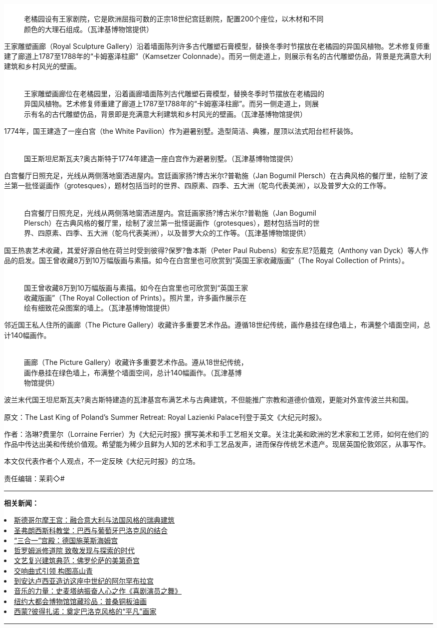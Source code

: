 <figure id="attachment_13897791" aria-describedby="caption-attachment-13897791" style="width: 606px" class="wp-caption aligncenter"><a target="_blank" href="https://i.epochtimes.com/assets/uploads/2023/01/id13897791-The-Royal-Theater-1200x800.jpg"><img class=" wp-image-13897791" src="https://i.epochtimes.com/assets/uploads/2023/01/id13897791-The-Royal-Theater-1200x800-450x300.jpg" alt="" width="606" b="404" /></a><figcaption id="caption-attachment-13897791" class="wp-caption-text">老橘园设有王家剧院，它是欧洲屈指可数的正宗18世纪宫廷剧院，配置200个座位，以木材和不同颜色的大理石组成。（瓦津基博物馆提供）</figcaption></figure>
<p>王家雕塑画廊（Royal Sculpture Gallery）沿着墙面陈列许多古代雕塑石膏模型，替换冬季时节摆放在老橘园的异国风植物。艺术修复师重建了廊道上1787至1788年的“卡姆塞泽柱廊”（Kamsetzer Colonnade）。而另一侧走道上，则展示有名的古代雕塑仿品，背景是充满意大利建筑和乡村风光的壁画。</p>
<figure id="attachment_13897793" aria-describedby="caption-attachment-13897793" style="width: 602px" class="wp-caption aligncenter"><a target="_blank" href="https://i.epochtimes.com/assets/uploads/2023/01/id13897793-Royal-Sculpture-Gallery-1200x800.jpg"><img class=" wp-image-13897793" src="https://i.epochtimes.com/assets/uploads/2023/01/id13897793-Royal-Sculpture-Gallery-1200x800-450x300.jpg" alt="" width="602" b="401" /></a><figcaption id="caption-attachment-13897793" class="wp-caption-text">王家雕塑画廊位在老橘园里，沿着画廊墙面陈列古代雕塑石膏模型，替换冬季时节摆放在老橘园的异国风植物。艺术修复师重建了廊道上1787至1788年的“卡姆塞泽柱廊”。而另一侧走道上，则展示有名的古代雕塑仿品，背景即是充满意大利建筑和乡村风光的壁画。（瓦津基博物馆提供）</figcaption></figure>
<p>1774年，国王建造了一座白宫（the White Pavilion）作为避暑别墅。造型简洁、典雅，屋顶以法式阳台栏杆装饰。</p>
<figure id="attachment_13897790" aria-describedby="caption-attachment-13897790" style="width: 602px" class="wp-caption aligncenter"><a target="_blank" href="https://i.epochtimes.com/assets/uploads/2023/01/id13897790-The-White-Pavilion-1200x800.jpg"><img class=" wp-image-13897790" src="https://i.epochtimes.com/assets/uploads/2023/01/id13897790-The-White-Pavilion-1200x800-450x300.jpg" alt="" width="602" b="401" /></a><figcaption id="caption-attachment-13897790" class="wp-caption-text">国王斯坦尼斯瓦夫?奥古斯特于1774年建造一座白宫作为避暑别墅。（瓦津基博物馆提供）</figcaption></figure>
<p>白宫餐厅日照充足，光线从两侧落地窗洒进屋内。宫廷画家扬?博古米尔?普勒施（Jan Bogumil Plersch）在古典风格的餐厅里，绘制了波兰第一批怪诞画作（grotesques），题材包括当时的世界、四原素、四季、五大洲（鸵鸟代表美洲），以及普罗大众的工作等。</p>
<figure id="attachment_13897789" aria-describedby="caption-attachment-13897789" style="width: 600px" class="wp-caption aligncenter"><a target="_blank" href="https://i.epochtimes.com/assets/uploads/2023/01/id13897789-White-Pavilion-1200x800.jpg"><img class=" wp-image-13897789" src="https://i.epochtimes.com/assets/uploads/2023/01/id13897789-White-Pavilion-1200x800-450x300.jpg" alt="" width="600" b="400" /></a><figcaption id="caption-attachment-13897789" class="wp-caption-text">白宫餐厅日照充足，光线从两侧落地窗洒进屋内。宫廷画家扬?博古米尔?普勒施（Jan Bogumil Plersch）在古典风格的餐厅里，绘制了波兰第一批怪诞画作（grotesques），题材包括当时的世界、四原素、四季、五大洲（鸵鸟代表美洲），以及普罗大众的工作等。（瓦津基博物馆提供）</figcaption></figure>
<p>国王热衷艺术收藏，其爱好源自他在荷兰时受到彼得?保罗?鲁本斯（Peter Paul Rubens）和安东尼?范戴克（Anthony van Dyck）等人作品的启发。国王曾收藏8万到10万幅版画与素描。如今在白宫里也可欣赏到“英国王家收藏版画”（The Royal Collection of Prints）。</p>
<figure id="attachment_13897792" aria-describedby="caption-attachment-13897792" style="width: 450px" class="wp-caption aligncenter"><a target="_blank" href="https://i.epochtimes.com/assets/uploads/2023/01/id13897792-The-Royal-Print-Collectoin-1-1200x800.jpg"><img class="size-medium wp-image-13897792" src="https://i.epochtimes.com/assets/uploads/2023/01/id13897792-The-Royal-Print-Collectoin-1-1200x800-450x300.jpg" alt="" width="450" b="300" /></a><figcaption id="caption-attachment-13897792" class="wp-caption-text">国王曾收藏8万到10万幅版画与素描。如今在白宫里也可欣赏到“英国王家收藏版画”（The Royal Collection of Prints）。照片里，许多画作展示在绘有细致花朵图案的墙上。（瓦津基博物馆提供）</figcaption></figure>
<p>邻近国王私人住所的画廊（The Picture Gallery）收藏许多重要艺术作品。遵循18世纪传统，画作悬挂在绿色墙上，布满整个墙面空间，总计140幅画作。</p>
<figure id="attachment_13897785" aria-describedby="caption-attachment-13897785" style="width: 450px" class="wp-caption aligncenter"><a target="_blank" href="https://i.epochtimes.com/assets/uploads/2023/01/id13897785-4-Picture-Gallery-600x400.jpg"><img class="size-medium wp-image-13897785" src="https://i.epochtimes.com/assets/uploads/2023/01/id13897785-4-Picture-Gallery-600x400-450x300.jpg" alt="" width="450" b="300" /></a><figcaption id="caption-attachment-13897785" class="wp-caption-text">画廊（The Picture Gallery）收藏许多重要艺术作品。遵从18世纪传统，画作悬挂在绿色墙上，布满整个墙面空间，总计140幅画作。（瓦津基博物馆提供）</figcaption></figure>
<p>波兰末代国王坦尼斯瓦夫?奥古斯特建造的瓦津基宫布满艺术与古典建筑，不但能推广宗教和道德价值观，更能对外宣传波兰共和国。</p>
<p>原文：<ahref="https://www.theepochtimes.com/the-last-king-of-polands-summer-retreat-royal-lazienki-palace_4781227.md#1">The Last King of Poland’s Summer Retreat: Royal Lazienki Palace</a>刊登于英文《大纪元时报》。</p>
<p>作者：洛琳?费里尔（Lorraine Ferrier）为《大纪元时报》撰写美术和手工艺相关文章。关注北美和欧洲的艺术家和工艺师，如何在他们的作品中传达出美和传统价值观。希望能为稀少且鲜为人知的艺术和手工艺品发声，进而保存传统艺术遗产。现居英国伦敦郊区，从事写作。</p>
<p>本文仅代表作者个人观点，不一定反映《大纪元时报》的立场。</p>
<p>责任编辑：茉莉◇#</p>

<hr>


<strong>相关新闻：</strong>
<li><a href="https://github.com/19920513/djy/blob/master/gb/23/3/17/n13952315.md#1">斯德哥尔摩王宫：融合意大利与法国风格的瑞典建筑</a></li>
<li><a href="https://github.com/19920513/djy/blob/master/gb/23/3/2/n13941077.md#1">圣弗朗西斯科教堂：巴西与葡萄牙巴洛克风的结合</a></li>
<li><a href="https://github.com/19920513/djy/blob/master/gb/23/2/21/n13934675.md#1">“三合一”宫殿：德国施莱斯海姆宫</a></li>
<li><a href="https://github.com/19920513/djy/blob/master/gb/23/2/13/n13928903.md#1">哲罗姆派修道院 致敬发现与探索的时代</a></li>
<li><a href="https://github.com/19920513/djy/blob/master/gb/23/2/7/n13924495.md#1">文艺复兴建筑典范：佛罗伦萨的美第奇宫</a></li>
<li><a href="https://github.com/19920513/djy/blob/master/gb/22/12/19/n13887366.md#1">交响曲式引领 构图高山青</a></li>
<li><a href="https://github.com/19920513/djy/blob/master/gb/23/1/26/n13915990.md#1">到安达卢西亚造访这座中世纪的阿尔罕布拉宫</a></li>
<li><a href="https://github.com/19920513/djy/blob/master/gb/23/1/15/n13907538.md#1">音乐的力量：史麦塔纳振奋人心之作《喜剧演员之舞》</a></li>
<li><a href="https://github.com/19920513/djy/blob/master/gb/23/1/20/n13911397.md#1">纽约大都会博物馆馆藏珍品：普桑铜板油画</a></li>
<li><a href="https://github.com/19920513/djy/blob/master/gb/23/1/18/n13909891.md#1">西蒙?彼得扎诺：奠定巴洛克风格的“平凡”画家</a></li>
<hr>
